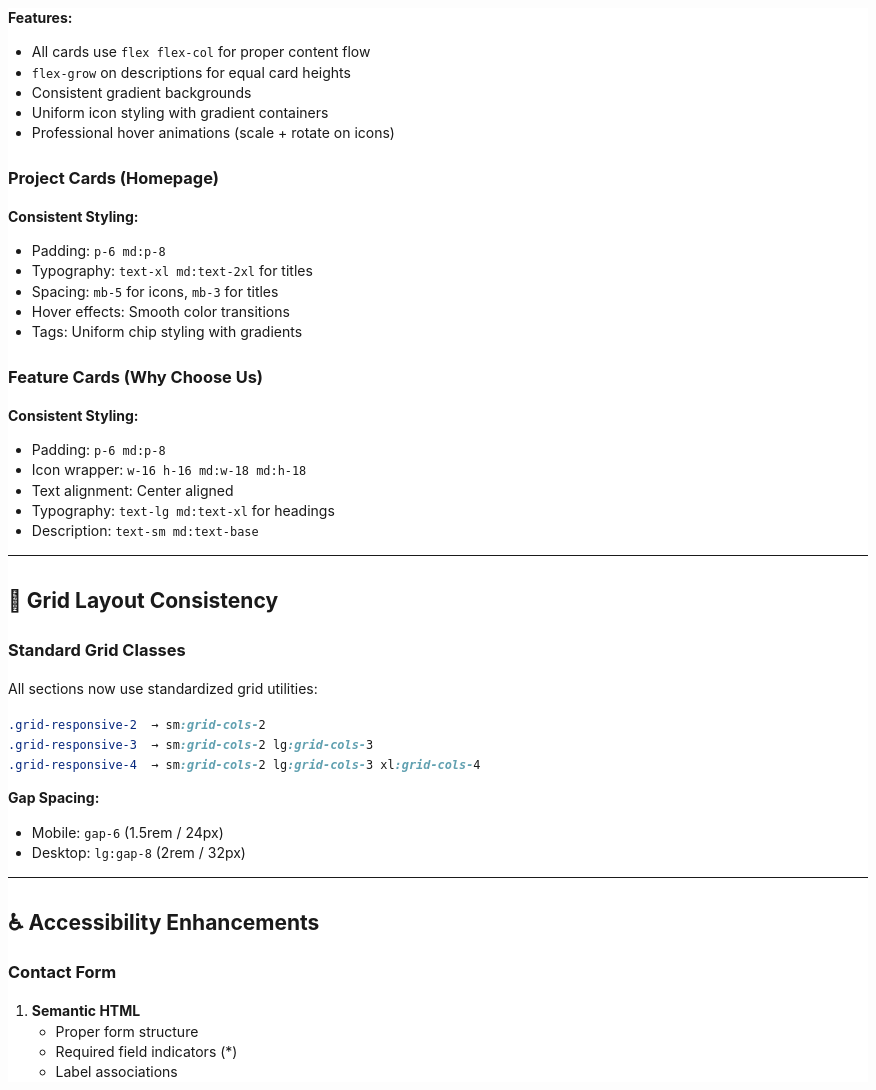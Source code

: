 **Features:**

- All cards use `flex flex-col` for proper content flow
- `flex-grow` on descriptions for equal card heights
- Consistent gradient backgrounds
- Uniform icon styling with gradient containers
- Professional hover animations (scale + rotate on icons)

### Project Cards (Homepage)

**Consistent Styling:**

- Padding: `p-6 md:p-8`
- Typography: `text-xl md:text-2xl` for titles
- Spacing: `mb-5` for icons, `mb-3` for titles
- Hover effects: Smooth color transitions
- Tags: Uniform chip styling with gradients

### Feature Cards (Why Choose Us)

**Consistent Styling:**

- Padding: `p-6 md:p-8`
- Icon wrapper: `w-16 h-16 md:w-18 md:h-18`
- Text alignment: Center aligned
- Typography: `text-lg md:text-xl` for headings
- Description: `text-sm md:text-base`

---

## 🎯 Grid Layout Consistency

### Standard Grid Classes

All sections now use standardized grid utilities:

```css
.grid-responsive-2  → sm:grid-cols-2
.grid-responsive-3  → sm:grid-cols-2 lg:grid-cols-3
.grid-responsive-4  → sm:grid-cols-2 lg:grid-cols-3 xl:grid-cols-4
```

**Gap Spacing:**

- Mobile: `gap-6` (1.5rem / 24px)
- Desktop: `lg:gap-8` (2rem / 32px)

---

## ♿ Accessibility Enhancements

### Contact Form

1. **Semantic HTML**
   - Proper form structure
   - Required field indicators (\*)
   - Label associations
